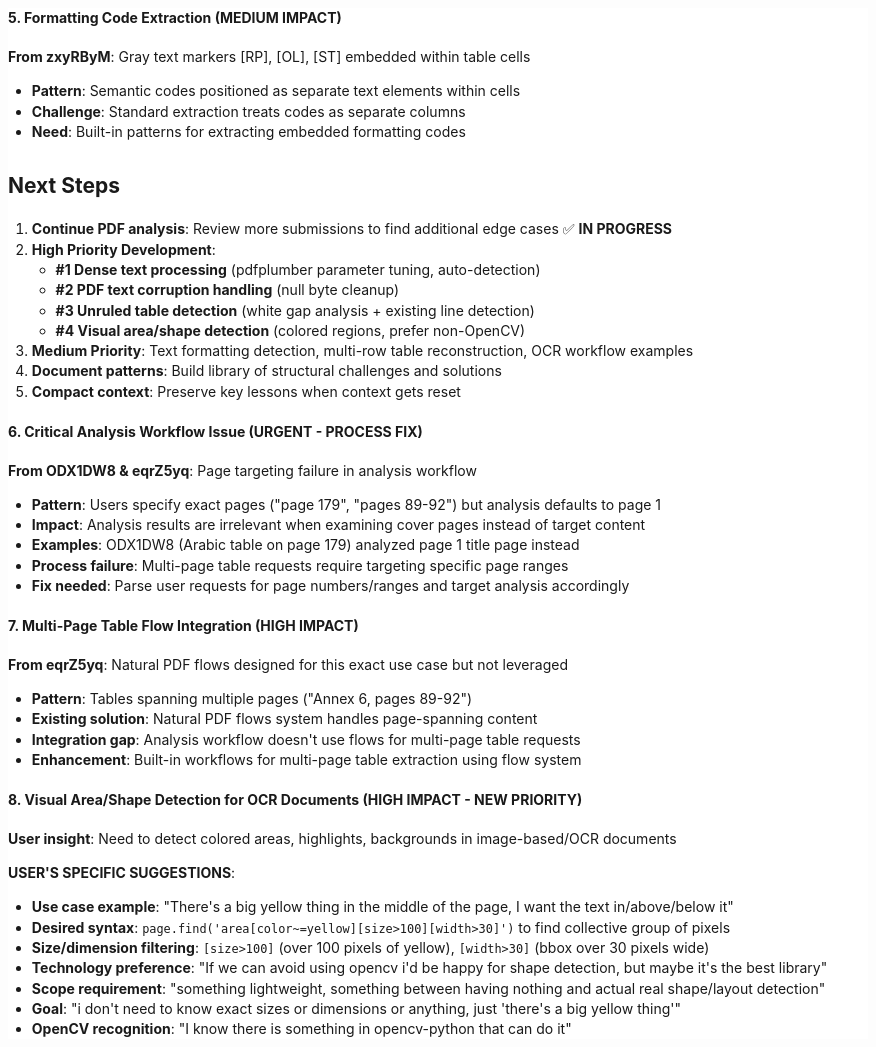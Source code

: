 #### 5. **Formatting Code Extraction** (MEDIUM IMPACT)
**From zxyRByM**: Gray text markers [RP], [OL], [ST] embedded within table cells
- **Pattern**: Semantic codes positioned as separate text elements within cells
- **Challenge**: Standard extraction treats codes as separate columns  
- **Need**: Built-in patterns for extracting embedded formatting codes

## Next Steps

1. **Continue PDF analysis**: Review more submissions to find additional edge cases ✅ **IN PROGRESS**
2. **High Priority Development**: 
   - **#1 Dense text processing** (pdfplumber parameter tuning, auto-detection)
   - **#2 PDF text corruption handling** (null byte cleanup)  
   - **#3 Unruled table detection** (white gap analysis + existing line detection)
   - **#4 Visual area/shape detection** (colored regions, prefer non-OpenCV)
3. **Medium Priority**: Text formatting detection, multi-row table reconstruction, OCR workflow examples
4. **Document patterns**: Build library of structural challenges and solutions
5. **Compact context**: Preserve key lessons when context gets reset

#### 6. **Critical Analysis Workflow Issue** (URGENT - PROCESS FIX)
**From ODX1DW8 & eqrZ5yq**: Page targeting failure in analysis workflow
- **Pattern**: Users specify exact pages ("page 179", "pages 89-92") but analysis defaults to page 1
- **Impact**: Analysis results are irrelevant when examining cover pages instead of target content
- **Examples**: ODX1DW8 (Arabic table on page 179) analyzed page 1 title page instead
- **Process failure**: Multi-page table requests require targeting specific page ranges
- **Fix needed**: Parse user requests for page numbers/ranges and target analysis accordingly

#### 7. **Multi-Page Table Flow Integration** (HIGH IMPACT)
**From eqrZ5yq**: Natural PDF flows designed for this exact use case but not leveraged
- **Pattern**: Tables spanning multiple pages ("Annex 6, pages 89-92") 
- **Existing solution**: Natural PDF flows system handles page-spanning content
- **Integration gap**: Analysis workflow doesn't use flows for multi-page table requests
- **Enhancement**: Built-in workflows for multi-page table extraction using flow system

#### 8. **Visual Area/Shape Detection for OCR Documents** (HIGH IMPACT - NEW PRIORITY)
**User insight**: Need to detect colored areas, highlights, backgrounds in image-based/OCR documents

**USER'S SPECIFIC SUGGESTIONS**:
- **Use case example**: "There's a big yellow thing in the middle of the page, I want the text in/above/below it"
- **Desired syntax**: `page.find('area[color~=yellow][size>100][width>30]')` to find collective group of pixels
- **Size/dimension filtering**: `[size>100]` (over 100 pixels of yellow), `[width>30]` (bbox over 30 pixels wide)
- **Technology preference**: "If we can avoid using opencv i'd be happy for shape detection, but maybe it's the best library"
- **Scope requirement**: "something lightweight, something between having nothing and actual real shape/layout detection"
- **Goal**: "i don't need to know exact sizes or dimensions or anything, just 'there's a big yellow thing'"
- **OpenCV recognition**: "I know there is something in opencv-python that can do it"
